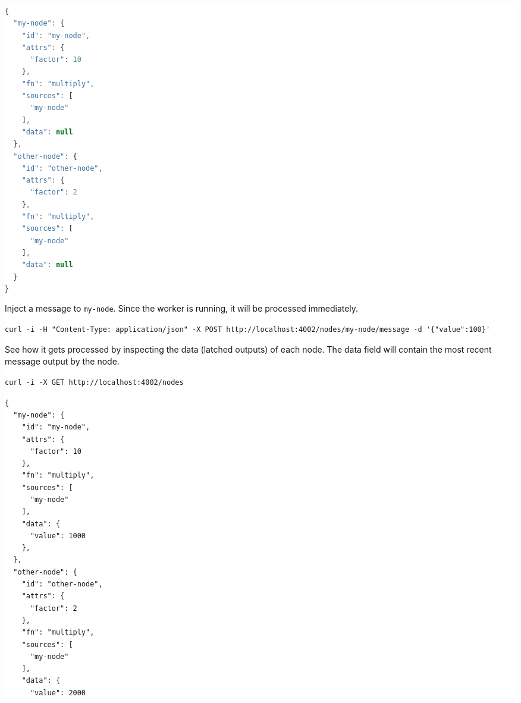 ```javascript
{
  "my-node": {
    "id": "my-node",
    "attrs": {
      "factor": 10
    },
    "fn": "multiply",
    "sources": [
      "my-node"
    ],
    "data": null
  },
  "other-node": {
    "id": "other-node",
    "attrs": {
      "factor": 2
    },
    "fn": "multiply",
    "sources": [
      "my-node"
    ],
    "data": null
  }
}
```

Inject a message to `my-node`. Since the worker is running, it will be processed immediately.

```
curl -i -H "Content-Type: application/json" -X POST http://localhost:4002/nodes/my-node/message -d '{"value":100}'
```

See how it gets processed by inspecting the data (latched outputs) of each node. The data field will contain the most recent message output by the node.

```
curl -i -X GET http://localhost:4002/nodes
```

```
{
  "my-node": {
    "id": "my-node",
    "attrs": {
      "factor": 10
    },
    "fn": "multiply",
    "sources": [
      "my-node"
    ],
    "data": {
      "value": 1000
    },
  },
  "other-node": {
    "id": "other-node",
    "attrs": {
      "factor": 2
    },
    "fn": "multiply",
    "sources": [
      "my-node"
    ],
    "data": {
      "value": 2000
```